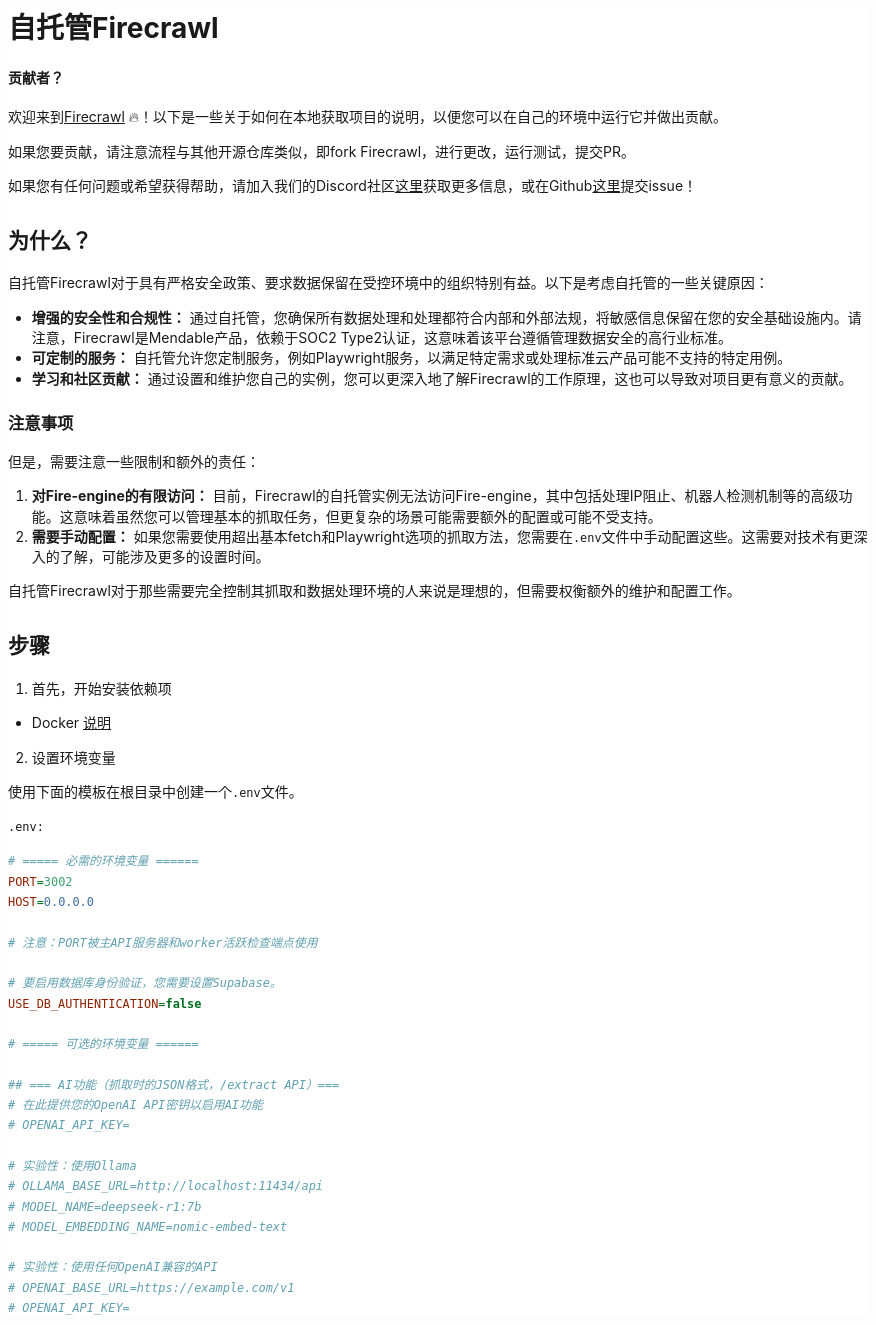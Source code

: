 # 自托管Firecrawl

#### 贡献者？

欢迎来到[Firecrawl](https://firecrawl.dev) 🔥！以下是一些关于如何在本地获取项目的说明，以便您可以在自己的环境中运行它并做出贡献。

如果您要贡献，请注意流程与其他开源仓库类似，即fork Firecrawl，进行更改，运行测试，提交PR。

如果您有任何问题或希望获得帮助，请加入我们的Discord社区[这里](https://discord.gg/gSmWdAkdwd)获取更多信息，或在Github[这里](https://github.com/firecrawl/firecrawl/issues/new/choose)提交issue！

## 为什么？

自托管Firecrawl对于具有严格安全政策、要求数据保留在受控环境中的组织特别有益。以下是考虑自托管的一些关键原因：

- **增强的安全性和合规性：** 通过自托管，您确保所有数据处理和处理都符合内部和外部法规，将敏感信息保留在您的安全基础设施内。请注意，Firecrawl是Mendable产品，依赖于SOC2 Type2认证，这意味着该平台遵循管理数据安全的高行业标准。
- **可定制的服务：** 自托管允许您定制服务，例如Playwright服务，以满足特定需求或处理标准云产品可能不支持的特定用例。
- **学习和社区贡献：** 通过设置和维护您自己的实例，您可以更深入地了解Firecrawl的工作原理，这也可以导致对项目更有意义的贡献。

### 注意事项

但是，需要注意一些限制和额外的责任：

1. **对Fire-engine的有限访问：** 目前，Firecrawl的自托管实例无法访问Fire-engine，其中包括处理IP阻止、机器人检测机制等的高级功能。这意味着虽然您可以管理基本的抓取任务，但更复杂的场景可能需要额外的配置或可能不受支持。
2. **需要手动配置：** 如果您需要使用超出基本fetch和Playwright选项的抓取方法，您需要在`.env`文件中手动配置这些。这需要对技术有更深入的了解，可能涉及更多的设置时间。

自托管Firecrawl对于那些需要完全控制其抓取和数据处理环境的人来说是理想的，但需要权衡额外的维护和配置工作。

## 步骤

1. 首先，开始安装依赖项

- Docker [说明](https://docs.docker.com/get-docker/)

2. 设置环境变量

使用下面的模板在根目录中创建一个`.env`文件。

`.env:`
```ini
# ===== 必需的环境变量 ======
PORT=3002
HOST=0.0.0.0

# 注意：PORT被主API服务器和worker活跃检查端点使用

# 要启用数据库身份验证，您需要设置Supabase。
USE_DB_AUTHENTICATION=false

# ===== 可选的环境变量 ======

## === AI功能（抓取时的JSON格式，/extract API）===
# 在此提供您的OpenAI API密钥以启用AI功能
# OPENAI_API_KEY=

# 实验性：使用Ollama
# OLLAMA_BASE_URL=http://localhost:11434/api
# MODEL_NAME=deepseek-r1:7b
# MODEL_EMBEDDING_NAME=nomic-embed-text

# 实验性：使用任何OpenAI兼容的API
# OPENAI_BASE_URL=https://example.com/v1
# OPENAI_API_KEY=

```